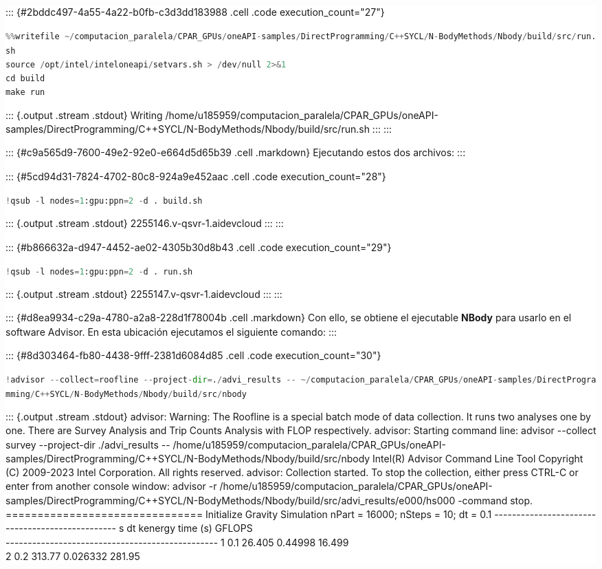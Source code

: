 ::: {#2bddc497-4a55-4a22-b0fb-c3d3dd183988 .cell .code execution_count="27"}
``` python
%%writefile ~/computacion_paralela/CPAR_GPUs/oneAPI-samples/DirectProgramming/C++SYCL/N-BodyMethods/Nbody/build/src/run.sh
source /opt/intel/inteloneapi/setvars.sh > /dev/null 2>&1
cd build
make run
```

::: {.output .stream .stdout}
    Writing /home/u185959/computacion_paralela/CPAR_GPUs/oneAPI-samples/DirectProgramming/C++SYCL/N-BodyMethods/Nbody/build/src/run.sh
:::
:::

::: {#c9a565d9-7600-49e2-92e0-e664d5d65b39 .cell .markdown}
Ejecutando estos dos archivos:
:::

::: {#5cd94d31-7824-4702-80c8-924a9e452aac .cell .code execution_count="28"}
``` python
!qsub -l nodes=1:gpu:ppn=2 -d . build.sh
```

::: {.output .stream .stdout}
    2255146.v-qsvr-1.aidevcloud
:::
:::

::: {#b866632a-d947-4452-ae02-4305b30d8b43 .cell .code execution_count="29"}
``` python
!qsub -l nodes=1:gpu:ppn=2 -d . run.sh
```

::: {.output .stream .stdout}
    2255147.v-qsvr-1.aidevcloud
:::
:::

::: {#d8ea9934-c29a-4780-a2a8-228d1f78004b .cell .markdown}
Con ello, se obtiene el ejecutable **NBody** para usarlo en el software
Advisor. En esta ubicación ejecutamos el siguiente comando:
:::

::: {#8d303464-fb80-4438-9fff-2381d6084d85 .cell .code execution_count="30"}
``` python
!advisor --collect=roofline --project-dir=./advi_results -- ~/computacion_paralela/CPAR_GPUs/oneAPI-samples/DirectProgramming/C++SYCL/N-BodyMethods/Nbody/build/src/nbody
```

::: {.output .stream .stdout}
    advisor: Warning: The Roofline is a special batch mode of data collection. It runs two analyses one by one. There are Survey Analysis and Trip Counts Analysis with FLOP respectively.
    advisor: Starting command line: advisor --collect survey --project-dir ./advi_results -- /home/u185959/computacion_paralela/CPAR_GPUs/oneAPI-samples/DirectProgramming/C++SYCL/N-BodyMethods/Nbody/build/src/nbody
    Intel(R) Advisor Command Line Tool
    Copyright (C) 2009-2023 Intel Corporation. All rights reserved.
    advisor: Collection started. To stop the collection, either press CTRL-C or enter from another console window: advisor -r /home/u185959/computacion_paralela/CPAR_GPUs/oneAPI-samples/DirectProgramming/C++SYCL/N-BodyMethods/Nbody/build/src/advi_results/e000/hs000 -command stop.
    ===============================
     Initialize Gravity Simulation
     nPart = 16000; nSteps = 10; dt = 0.1
    ------------------------------------------------
     s       dt      kenergy     time (s)    GFLOPS      
    ------------------------------------------------
     1       0.1     26.405      0.44998     16.499      
     2       0.2     313.77      0.026332    281.95      